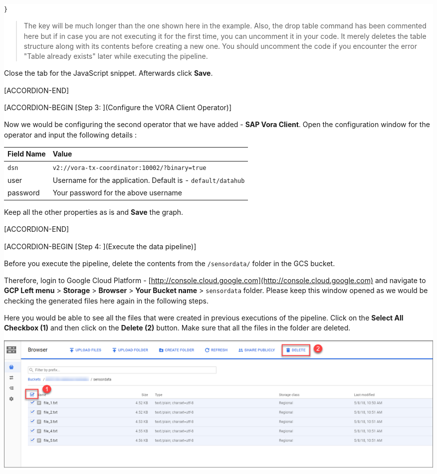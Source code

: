 ```
}

```
>The key will be much longer than the one shown here in the example. Also, the drop table command has been commented here but if in case you are not executing it for the first time, you can uncomment it in your code. It merely deletes the table structure along with its contents before creating a new one. You should uncomment the code if you encounter the error "Table already exists" later while executing the pipeline.

Close the tab for the JavaScript snippet. Afterwards click **Save**.

[ACCORDION-END]

[ACCORDION-BEGIN [Step 3: ](Configure the VORA Client Operator)]

Now we would be configuring the second operator that we have added - **SAP Vora Client**. Open the configuration window for the operator and input the following details :

|  Field Name     | Value
|  :------------- | :-------------
|  `dsn`  | `v2://vora-tx-coordinator:10002/?binary=true`
|  user  | Username for the application. Default is - `default/datahub`
|  password  | Your password for the above username

Keep all the other properties as is and **Save** the graph.


[ACCORDION-END]

[ACCORDION-BEGIN [Step 4: ](Execute the data pipeline)]

Before you execute the pipeline, delete the contents from the `/sensordata/` folder in the GCS bucket.

Therefore, login to Google Cloud Platform - [http://console.cloud.google.com](http://console.cloud.google.com) and navigate to **GCP Left menu** > **Storage** > **Browser** > **Your Bucket name** > `sensordata` folder. Please keep this window opened as we would be checking the generated files here again in the following steps.

Here you would be able to see all the files that were created in previous executions of the pipeline. Click on the **Select All Checkbox (1)** and then click on the **Delete (2)** button. Make sure that all the files in the folder are deleted.

![picture2](datahub-trial-pipelines-part05-2.png)
